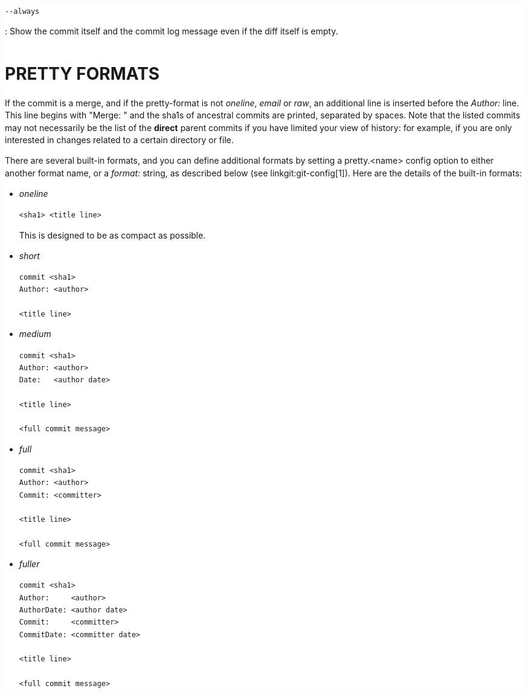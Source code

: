 `--always`

:   Show the commit itself and the commit log message even if the diff itself is empty.

PRETTY FORMATS
==============

If the commit is a merge, and if the pretty-format is not *oneline*, *email* or *raw*, an additional line is inserted before the *Author:* line. This line begins with "Merge: " and the sha1s of ancestral commits are printed, separated by spaces. Note that the listed commits may not necessarily be the list of the **direct** parent commits if you have limited your view of history: for example, if you are only interested in changes related to a certain directory or file.

There are several built-in formats, and you can define additional formats by setting a pretty.&lt;name&gt; config option to either another format name, or a *format:* string, as described below (see linkgit:git-config\[1\]). Here are the details of the built-in formats:

-   *oneline*

        <sha1> <title line>

    This is designed to be as compact as possible.

-   *short*

        commit <sha1>
        Author: <author>

        <title line>

-   *medium*

        commit <sha1>
        Author: <author>
        Date:   <author date>

        <title line>

        <full commit message>

-   *full*

        commit <sha1>
        Author: <author>
        Commit: <committer>

        <title line>

        <full commit message>

-   *fuller*

        commit <sha1>
        Author:     <author>
        AuthorDate: <author date>
        Commit:     <committer>
        CommitDate: <committer date>

        <title line>

        <full commit message>
